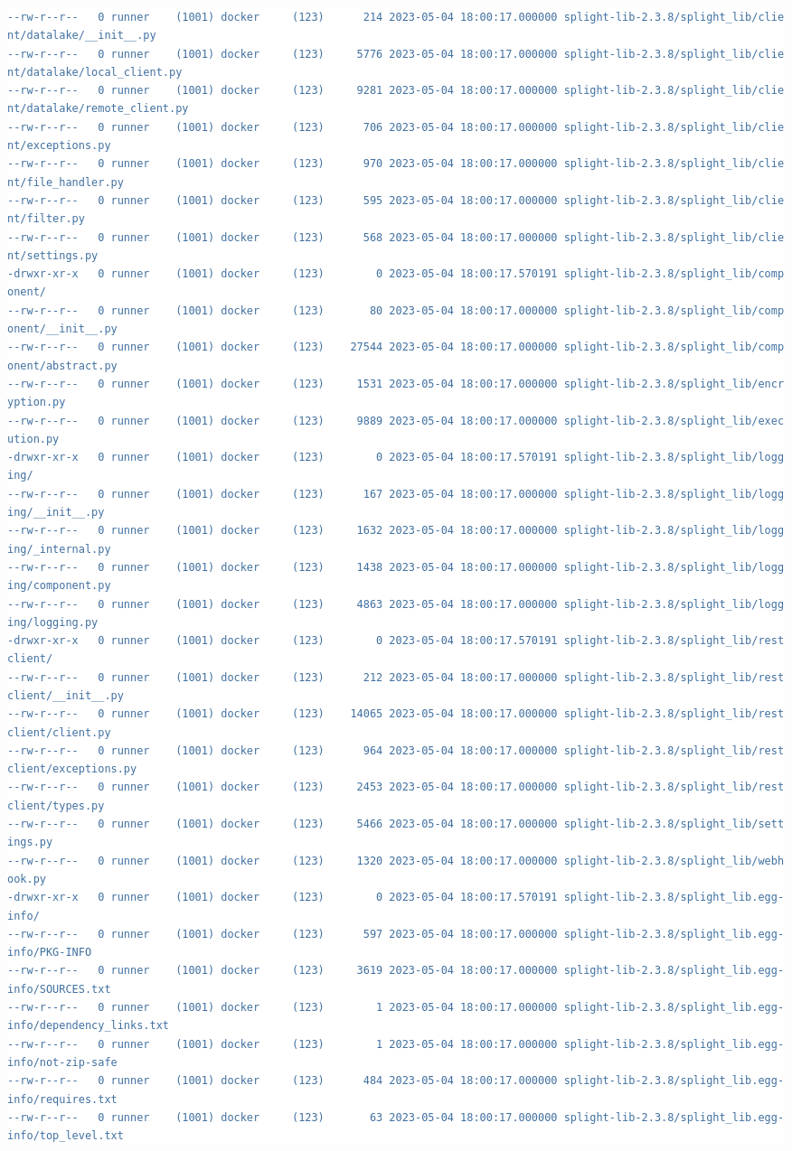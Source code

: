 ```diff
--rw-r--r--   0 runner    (1001) docker     (123)      214 2023-05-04 18:00:17.000000 splight-lib-2.3.8/splight_lib/client/datalake/__init__.py
--rw-r--r--   0 runner    (1001) docker     (123)     5776 2023-05-04 18:00:17.000000 splight-lib-2.3.8/splight_lib/client/datalake/local_client.py
--rw-r--r--   0 runner    (1001) docker     (123)     9281 2023-05-04 18:00:17.000000 splight-lib-2.3.8/splight_lib/client/datalake/remote_client.py
--rw-r--r--   0 runner    (1001) docker     (123)      706 2023-05-04 18:00:17.000000 splight-lib-2.3.8/splight_lib/client/exceptions.py
--rw-r--r--   0 runner    (1001) docker     (123)      970 2023-05-04 18:00:17.000000 splight-lib-2.3.8/splight_lib/client/file_handler.py
--rw-r--r--   0 runner    (1001) docker     (123)      595 2023-05-04 18:00:17.000000 splight-lib-2.3.8/splight_lib/client/filter.py
--rw-r--r--   0 runner    (1001) docker     (123)      568 2023-05-04 18:00:17.000000 splight-lib-2.3.8/splight_lib/client/settings.py
-drwxr-xr-x   0 runner    (1001) docker     (123)        0 2023-05-04 18:00:17.570191 splight-lib-2.3.8/splight_lib/component/
--rw-r--r--   0 runner    (1001) docker     (123)       80 2023-05-04 18:00:17.000000 splight-lib-2.3.8/splight_lib/component/__init__.py
--rw-r--r--   0 runner    (1001) docker     (123)    27544 2023-05-04 18:00:17.000000 splight-lib-2.3.8/splight_lib/component/abstract.py
--rw-r--r--   0 runner    (1001) docker     (123)     1531 2023-05-04 18:00:17.000000 splight-lib-2.3.8/splight_lib/encryption.py
--rw-r--r--   0 runner    (1001) docker     (123)     9889 2023-05-04 18:00:17.000000 splight-lib-2.3.8/splight_lib/execution.py
-drwxr-xr-x   0 runner    (1001) docker     (123)        0 2023-05-04 18:00:17.570191 splight-lib-2.3.8/splight_lib/logging/
--rw-r--r--   0 runner    (1001) docker     (123)      167 2023-05-04 18:00:17.000000 splight-lib-2.3.8/splight_lib/logging/__init__.py
--rw-r--r--   0 runner    (1001) docker     (123)     1632 2023-05-04 18:00:17.000000 splight-lib-2.3.8/splight_lib/logging/_internal.py
--rw-r--r--   0 runner    (1001) docker     (123)     1438 2023-05-04 18:00:17.000000 splight-lib-2.3.8/splight_lib/logging/component.py
--rw-r--r--   0 runner    (1001) docker     (123)     4863 2023-05-04 18:00:17.000000 splight-lib-2.3.8/splight_lib/logging/logging.py
-drwxr-xr-x   0 runner    (1001) docker     (123)        0 2023-05-04 18:00:17.570191 splight-lib-2.3.8/splight_lib/restclient/
--rw-r--r--   0 runner    (1001) docker     (123)      212 2023-05-04 18:00:17.000000 splight-lib-2.3.8/splight_lib/restclient/__init__.py
--rw-r--r--   0 runner    (1001) docker     (123)    14065 2023-05-04 18:00:17.000000 splight-lib-2.3.8/splight_lib/restclient/client.py
--rw-r--r--   0 runner    (1001) docker     (123)      964 2023-05-04 18:00:17.000000 splight-lib-2.3.8/splight_lib/restclient/exceptions.py
--rw-r--r--   0 runner    (1001) docker     (123)     2453 2023-05-04 18:00:17.000000 splight-lib-2.3.8/splight_lib/restclient/types.py
--rw-r--r--   0 runner    (1001) docker     (123)     5466 2023-05-04 18:00:17.000000 splight-lib-2.3.8/splight_lib/settings.py
--rw-r--r--   0 runner    (1001) docker     (123)     1320 2023-05-04 18:00:17.000000 splight-lib-2.3.8/splight_lib/webhook.py
-drwxr-xr-x   0 runner    (1001) docker     (123)        0 2023-05-04 18:00:17.570191 splight-lib-2.3.8/splight_lib.egg-info/
--rw-r--r--   0 runner    (1001) docker     (123)      597 2023-05-04 18:00:17.000000 splight-lib-2.3.8/splight_lib.egg-info/PKG-INFO
--rw-r--r--   0 runner    (1001) docker     (123)     3619 2023-05-04 18:00:17.000000 splight-lib-2.3.8/splight_lib.egg-info/SOURCES.txt
--rw-r--r--   0 runner    (1001) docker     (123)        1 2023-05-04 18:00:17.000000 splight-lib-2.3.8/splight_lib.egg-info/dependency_links.txt
--rw-r--r--   0 runner    (1001) docker     (123)        1 2023-05-04 18:00:17.000000 splight-lib-2.3.8/splight_lib.egg-info/not-zip-safe
--rw-r--r--   0 runner    (1001) docker     (123)      484 2023-05-04 18:00:17.000000 splight-lib-2.3.8/splight_lib.egg-info/requires.txt
--rw-r--r--   0 runner    (1001) docker     (123)       63 2023-05-04 18:00:17.000000 splight-lib-2.3.8/splight_lib.egg-info/top_level.txt
```